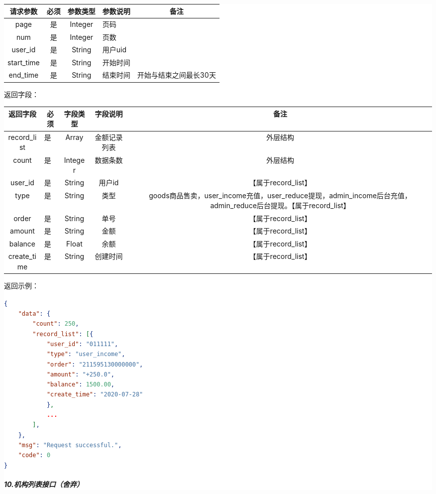 |  请求参数  | 必须 | 参数类型 | 参数说明 | 备注                   |
| :--------: | :--: | :------: | :------- | ---------------------- |
|    page    |  是  | Integer  | 页码     |                        |
|    num     |  是  | Integer  | 页数     |                        |
|  user_id   |  是  |  String  | 用户uid  |                        |
| start_time |  是  |  String  | 开始时间 |                        |
|  end_time  |  是  |  String  | 结束时间 | 开始与结束之间最长30天 |

返回字段：

|  返回字段   | 必须 | 字段类型 |   字段说明   |                             备注                             |
| :---------: | ---- | :------: | :----------: | :----------------------------------------------------------: |
| record_list | 是   |  Array   | 金额记录列表 |                           外层结构                           |
|    count    | 是   | Integer  |   数据条数   |                           外层结构                           |
|   user_id   | 是   |  String  |    用户id    |                     【属于record_list】                      |
|    type     | 是   |  String  |     类型     | goods商品售卖，user_income充值，user_reduce提现，admin_income后台充值，admin_reduce后台提现。【属于record_list】 |
|    order    | 是   |  String  |     单号     |                     【属于record_list】                      |
|   amount    | 是   |  String  |     金额     |                     【属于record_list】                      |
|   balance   | 是   |  Float   |     余额     |                     【属于record_list】                      |
| create_time | 是   |  String  |   创建时间   |                     【属于record_list】                      |

返回示例：

```json
{
    "data": {
        "count": 250,
        "record_list": [{
        	"user_id": "011111",
        	"type": "user_income",
        	"order": "211595130000000",
        	"amount": "+250.0",
        	"balance": 1500.00,
        	"create_time": "2020-07-28"
    		},
        	...
    	],
    },
    "msg": "Request successful.",
    "code": 0
}
```

##### 10.机构列表接口（舍弃）

